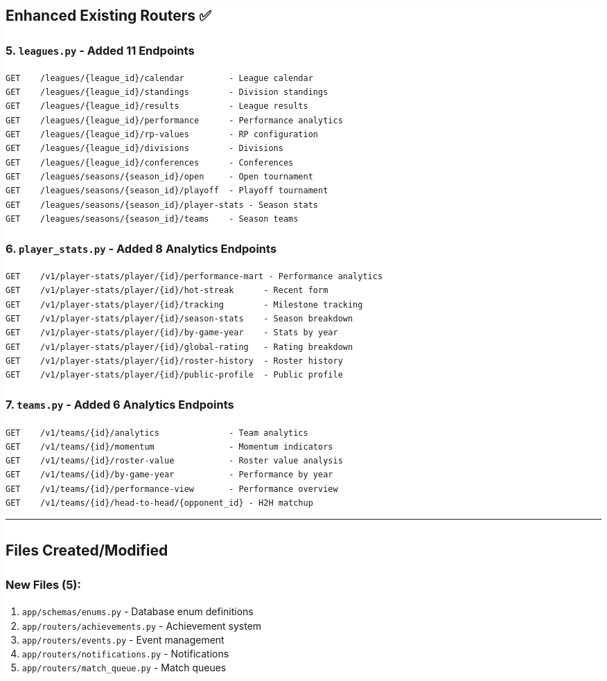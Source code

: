 
## Enhanced Existing Routers ✅

### 5. `leagues.py` - Added 11 Endpoints
```
GET    /leagues/{league_id}/calendar         - League calendar
GET    /leagues/{league_id}/standings        - Division standings
GET    /leagues/{league_id}/results          - League results
GET    /leagues/{league_id}/performance      - Performance analytics
GET    /leagues/{league_id}/rp-values        - RP configuration
GET    /leagues/{league_id}/divisions        - Divisions
GET    /leagues/{league_id}/conferences      - Conferences
GET    /leagues/seasons/{season_id}/open     - Open tournament
GET    /leagues/seasons/{season_id}/playoff  - Playoff tournament
GET    /leagues/seasons/{season_id}/player-stats - Season stats
GET    /leagues/seasons/{season_id}/teams    - Season teams
```

### 6. `player_stats.py` - Added 8 Analytics Endpoints
```
GET    /v1/player-stats/player/{id}/performance-mart - Performance analytics
GET    /v1/player-stats/player/{id}/hot-streak      - Recent form
GET    /v1/player-stats/player/{id}/tracking        - Milestone tracking
GET    /v1/player-stats/player/{id}/season-stats    - Season breakdown
GET    /v1/player-stats/player/{id}/by-game-year    - Stats by year
GET    /v1/player-stats/player/{id}/global-rating   - Rating breakdown
GET    /v1/player-stats/player/{id}/roster-history  - Roster history
GET    /v1/player-stats/player/{id}/public-profile  - Public profile
```

### 7. `teams.py` - Added 6 Analytics Endpoints
```
GET    /v1/teams/{id}/analytics              - Team analytics
GET    /v1/teams/{id}/momentum               - Momentum indicators
GET    /v1/teams/{id}/roster-value           - Roster value analysis
GET    /v1/teams/{id}/by-game-year           - Performance by year
GET    /v1/teams/{id}/performance-view       - Performance overview
GET    /v1/teams/{id}/head-to-head/{opponent_id} - H2H matchup
```

---

## Files Created/Modified

### New Files (5):
1. `app/schemas/enums.py` - Database enum definitions
2. `app/routers/achievements.py` - Achievement system
3. `app/routers/events.py` - Event management
4. `app/routers/notifications.py` - Notifications
5. `app/routers/match_queue.py` - Match queues
